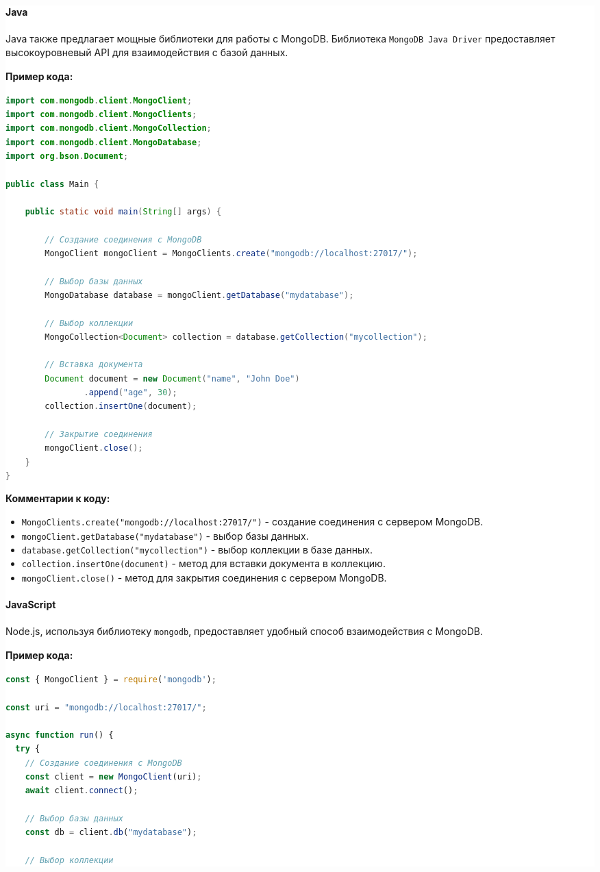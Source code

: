 #### Java

Java также предлагает мощные библиотеки для работы с MongoDB. Библиотека `MongoDB Java Driver` предоставляет высокоуровневый API для взаимодействия с базой данных.

**Пример кода:**

```java
import com.mongodb.client.MongoClient;
import com.mongodb.client.MongoClients;
import com.mongodb.client.MongoCollection;
import com.mongodb.client.MongoDatabase;
import org.bson.Document;

public class Main {

    public static void main(String[] args) {

        // Создание соединения с MongoDB
        MongoClient mongoClient = MongoClients.create("mongodb://localhost:27017/");

        // Выбор базы данных
        MongoDatabase database = mongoClient.getDatabase("mydatabase");

        // Выбор коллекции
        MongoCollection<Document> collection = database.getCollection("mycollection");

        // Вставка документа
        Document document = new Document("name", "John Doe")
                .append("age", 30);
        collection.insertOne(document);

        // Закрытие соединения
        mongoClient.close();
    }
}
```

**Комментарии к коду:**

* `MongoClients.create("mongodb://localhost:27017/")` - создание соединения с сервером MongoDB.
* `mongoClient.getDatabase("mydatabase")` - выбор базы данных.
* `database.getCollection("mycollection")` - выбор коллекции в базе данных.
* `collection.insertOne(document)` - метод для вставки документа в коллекцию.
* `mongoClient.close()` - метод для закрытия соединения с сервером MongoDB.

#### JavaScript

Node.js, используя библиотеку `mongodb`, предоставляет удобный способ взаимодействия с MongoDB.

**Пример кода:**

```javascript
const { MongoClient } = require('mongodb');

const uri = "mongodb://localhost:27017/";

async function run() {
  try {
    // Создание соединения с MongoDB
    const client = new MongoClient(uri);
    await client.connect();

    // Выбор базы данных
    const db = client.db("mydatabase");

    // Выбор коллекции
```